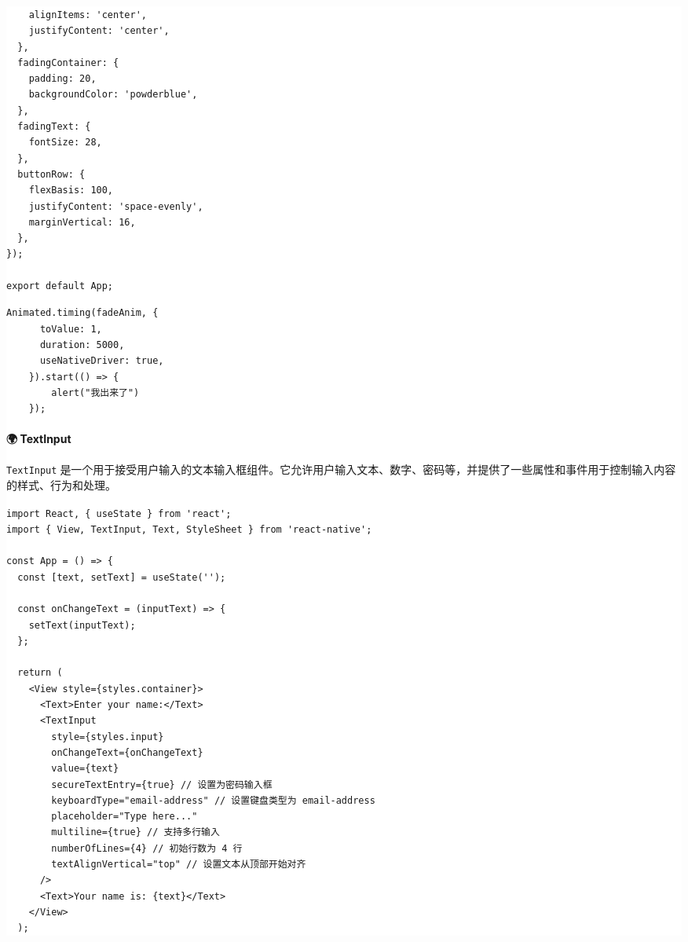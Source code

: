 ```react
    alignItems: 'center',
    justifyContent: 'center',
  },
  fadingContainer: {
    padding: 20,
    backgroundColor: 'powderblue',
  },
  fadingText: {
    fontSize: 28,
  },
  buttonRow: {
    flexBasis: 100,
    justifyContent: 'space-evenly',
    marginVertical: 16,
  },
});

export default App;
```

```react
Animated.timing(fadeAnim, {
      toValue: 1,
      duration: 5000,
      useNativeDriver: true,
    }).start(() => {
    	alert("我出来了")
	});
```





#### 🌍 TextInput

`TextInput` 是一个用于接受用户输入的文本输入框组件。它允许用户输入文本、数字、密码等，并提供了一些属性和事件用于控制输入内容的样式、行为和处理。

[官网]: https://reactnative.cn/docs/textinput

```react
import React, { useState } from 'react';
import { View, TextInput, Text, StyleSheet } from 'react-native';

const App = () => {
  const [text, setText] = useState('');

  const onChangeText = (inputText) => {
    setText(inputText);
  };

  return (
    <View style={styles.container}>
      <Text>Enter your name:</Text>
      <TextInput
        style={styles.input}
        onChangeText={onChangeText}
        value={text}
        secureTextEntry={true} // 设置为密码输入框
        keyboardType="email-address" // 设置键盘类型为 email-address
        placeholder="Type here..."
        multiline={true} // 支持多行输入
        numberOfLines={4} // 初始行数为 4 行
        textAlignVertical="top" // 设置文本从顶部开始对齐
      />
      <Text>Your name is: {text}</Text>
    </View>
  );
```

[官网]: https://expo.nodejs.cn/get-started/create-a-project/
[塔建安卓环境 软件安装视频教程]: https://www.bilibili.com/video/BV1Pt4y1n7bD?p=3
[问题 Git 讨论]: https://github.com/expo/expo/issues/22747
[官网]: https://reactnative.cn/docs/animated
[官网]: https://reactnative.cn/docs/touchablehighlight
[官网]: https://reactnative.cn/docs/button
[官网]: https://reactnative.cn/docs/flatlist
[官网]: https://reactnative.cn/docs/sectionlist